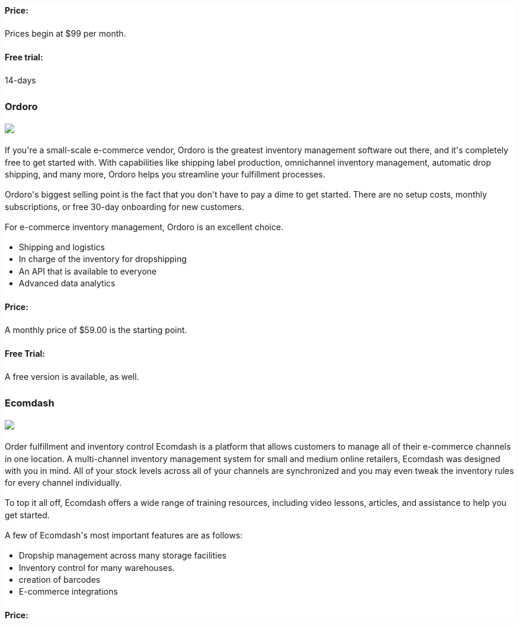 #### Price: 

Prices begin at $99 per month.

#### Free trial: 

14-days

### Ordoro

![](https://lh3.googleusercontent.com/ch3ciB3IsuKPTFTDxmpuMxx-PxoKirVmCqdNfQ4cBaVxKrWRs7PCqLfeyzzFzfpDoeE0dtohyKsvpwP3baVna-2EIMmx9PnJuGYE6-LD8N4RjED9iyrTo8XxowNEXucQeBu3X4V8TV4Ol7TeOQ)

If you're a small-scale e-commerce vendor, Ordoro is the greatest inventory management software out there, and it's completely free to get started with. With capabilities like shipping label production, omnichannel inventory management, automatic drop shipping, and many more, Ordoro helps you streamline your fulfillment processes.

Ordoro's biggest selling point is the fact that you don't have to pay a dime to get started. There are no setup costs, monthly subscriptions, or free 30-day onboarding for new customers.

For e-commerce inventory management, Ordoro is an excellent choice.

- Shipping and logistics
- In charge of the inventory for dropshipping
- An API that is available to everyone
- Advanced data analytics

#### Price: 

A monthly price of $59.00 is the starting point.

#### Free Trial:

A free version is available, as well.

### Ecomdash 

![](https://lh3.googleusercontent.com/SlIW-SqRKcB9KSsgtX5Dnwhyp5-NWsDXqc2OFJr-8lMdlikpkYMdHowzt15S0O_swQXtLX7T-QAEpcBZB5y6wRS7qT1qcntKCT_s_8bBeTbftoZjxWJiX41AjSQ-y5zSjfVrSdvP7aMzwaJkiA)

Order fulfillment and inventory control Ecomdash is a platform that allows customers to manage all of their e-commerce channels in one location. A multi-channel inventory management system for small and medium online retailers, Ecomdash was designed with you in mind. All of your stock levels across all of your channels are synchronized and you may even tweak the inventory rules for every channel individually.

To top it all off, Ecomdash offers a wide range of training resources, including video lessons, articles, and assistance to help you get started.

A few of Ecomdash's most important features are as follows:

- Dropship management across many storage facilities
- Inventory control for many warehouses.
- creation of barcodes
- E-commerce integrations

#### Price: 
